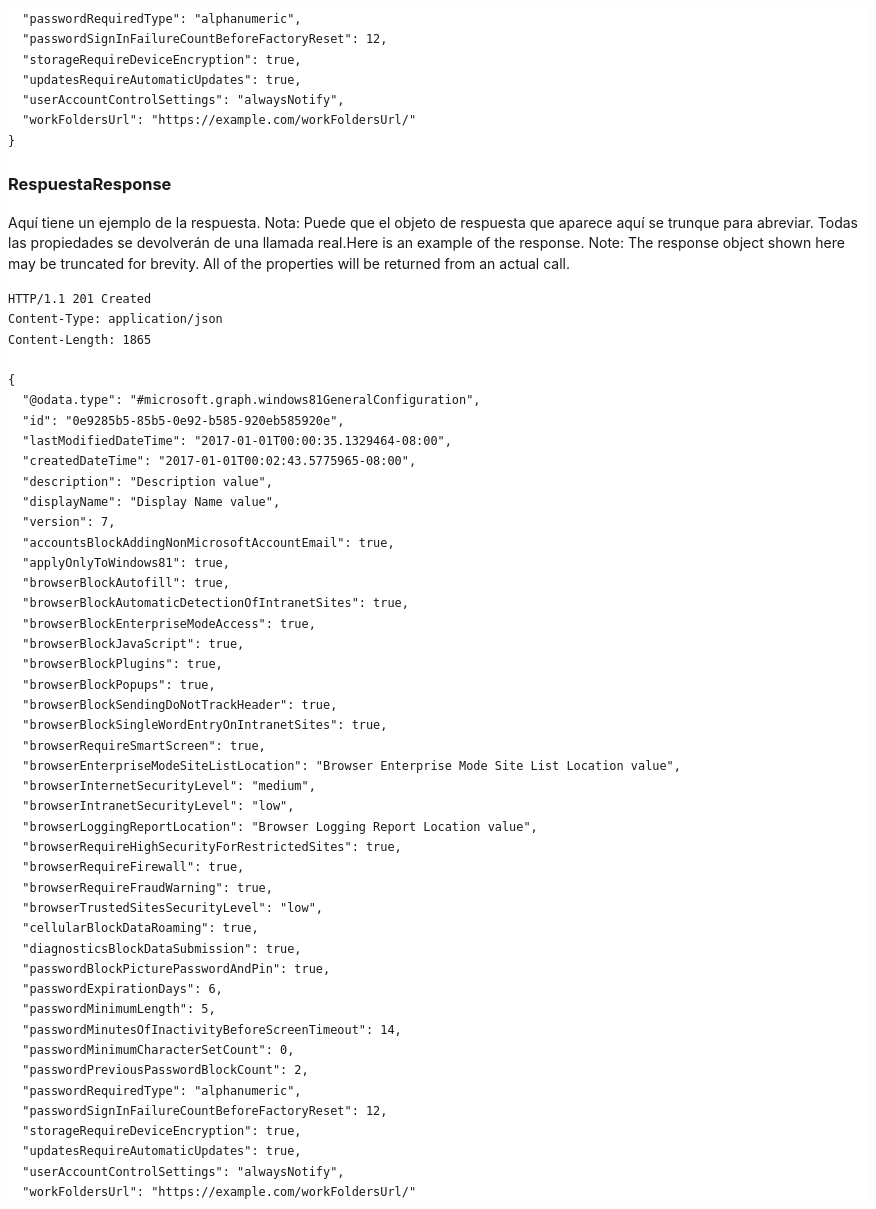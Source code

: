 ``` http
  "passwordRequiredType": "alphanumeric",
  "passwordSignInFailureCountBeforeFactoryReset": 12,
  "storageRequireDeviceEncryption": true,
  "updatesRequireAutomaticUpdates": true,
  "userAccountControlSettings": "alwaysNotify",
  "workFoldersUrl": "https://example.com/workFoldersUrl/"
}
```

### <a name="response"></a><span data-ttu-id="dd503-265">Respuesta</span><span class="sxs-lookup"><span data-stu-id="dd503-265">Response</span></span>
<span data-ttu-id="dd503-p116">Aquí tiene un ejemplo de la respuesta. Nota: Puede que el objeto de respuesta que aparece aquí se trunque para abreviar. Todas las propiedades se devolverán de una llamada real.</span><span class="sxs-lookup"><span data-stu-id="dd503-p116">Here is an example of the response. Note: The response object shown here may be truncated for brevity. All of the properties will be returned from an actual call.</span></span>
``` http
HTTP/1.1 201 Created
Content-Type: application/json
Content-Length: 1865

{
  "@odata.type": "#microsoft.graph.windows81GeneralConfiguration",
  "id": "0e9285b5-85b5-0e92-b585-920eb585920e",
  "lastModifiedDateTime": "2017-01-01T00:00:35.1329464-08:00",
  "createdDateTime": "2017-01-01T00:02:43.5775965-08:00",
  "description": "Description value",
  "displayName": "Display Name value",
  "version": 7,
  "accountsBlockAddingNonMicrosoftAccountEmail": true,
  "applyOnlyToWindows81": true,
  "browserBlockAutofill": true,
  "browserBlockAutomaticDetectionOfIntranetSites": true,
  "browserBlockEnterpriseModeAccess": true,
  "browserBlockJavaScript": true,
  "browserBlockPlugins": true,
  "browserBlockPopups": true,
  "browserBlockSendingDoNotTrackHeader": true,
  "browserBlockSingleWordEntryOnIntranetSites": true,
  "browserRequireSmartScreen": true,
  "browserEnterpriseModeSiteListLocation": "Browser Enterprise Mode Site List Location value",
  "browserInternetSecurityLevel": "medium",
  "browserIntranetSecurityLevel": "low",
  "browserLoggingReportLocation": "Browser Logging Report Location value",
  "browserRequireHighSecurityForRestrictedSites": true,
  "browserRequireFirewall": true,
  "browserRequireFraudWarning": true,
  "browserTrustedSitesSecurityLevel": "low",
  "cellularBlockDataRoaming": true,
  "diagnosticsBlockDataSubmission": true,
  "passwordBlockPicturePasswordAndPin": true,
  "passwordExpirationDays": 6,
  "passwordMinimumLength": 5,
  "passwordMinutesOfInactivityBeforeScreenTimeout": 14,
  "passwordMinimumCharacterSetCount": 0,
  "passwordPreviousPasswordBlockCount": 2,
  "passwordRequiredType": "alphanumeric",
  "passwordSignInFailureCountBeforeFactoryReset": 12,
  "storageRequireDeviceEncryption": true,
  "updatesRequireAutomaticUpdates": true,
  "userAccountControlSettings": "alwaysNotify",
  "workFoldersUrl": "https://example.com/workFoldersUrl/"
```